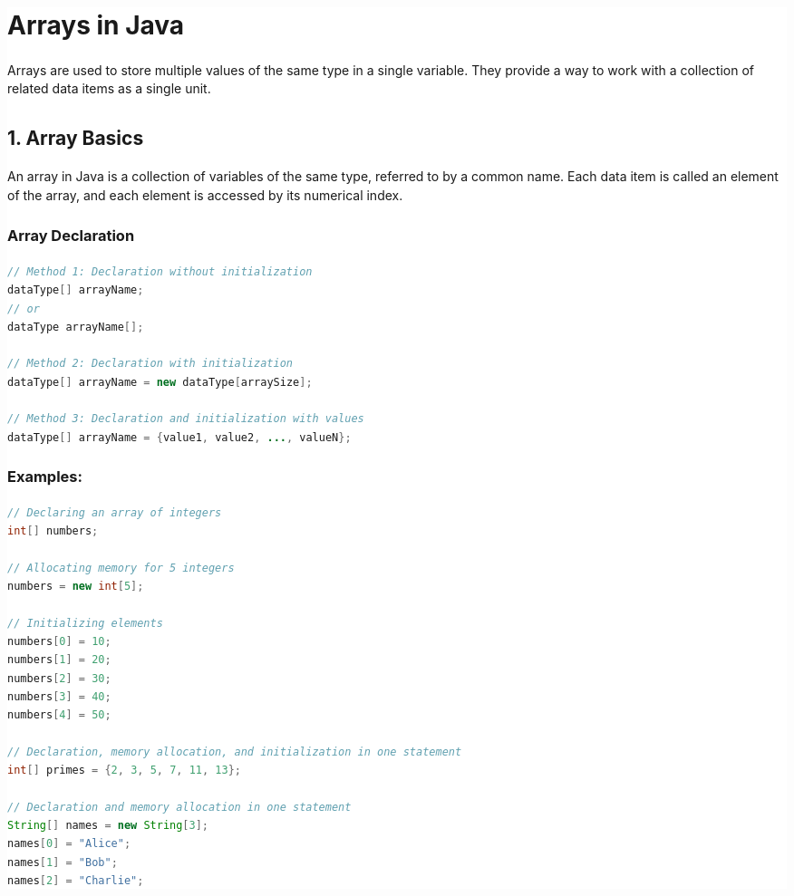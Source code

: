 # Arrays in Java

Arrays are used to store multiple values of the same type in a single variable. They provide a way to work with a collection of related data items as a single unit.

## 1. Array Basics

An array in Java is a collection of variables of the same type, referred to by a common name. Each data item is called an element of the array, and each element is accessed by its numerical index.

### Array Declaration

```java
// Method 1: Declaration without initialization
dataType[] arrayName;
// or
dataType arrayName[];

// Method 2: Declaration with initialization
dataType[] arrayName = new dataType[arraySize];

// Method 3: Declaration and initialization with values
dataType[] arrayName = {value1, value2, ..., valueN};
```

### Examples:

```java
// Declaring an array of integers
int[] numbers;

// Allocating memory for 5 integers
numbers = new int[5];

// Initializing elements
numbers[0] = 10;
numbers[1] = 20;
numbers[2] = 30;
numbers[3] = 40;
numbers[4] = 50;

// Declaration, memory allocation, and initialization in one statement
int[] primes = {2, 3, 5, 7, 11, 13};

// Declaration and memory allocation in one statement
String[] names = new String[3];
names[0] = "Alice";
names[1] = "Bob";
names[2] = "Charlie";
```
